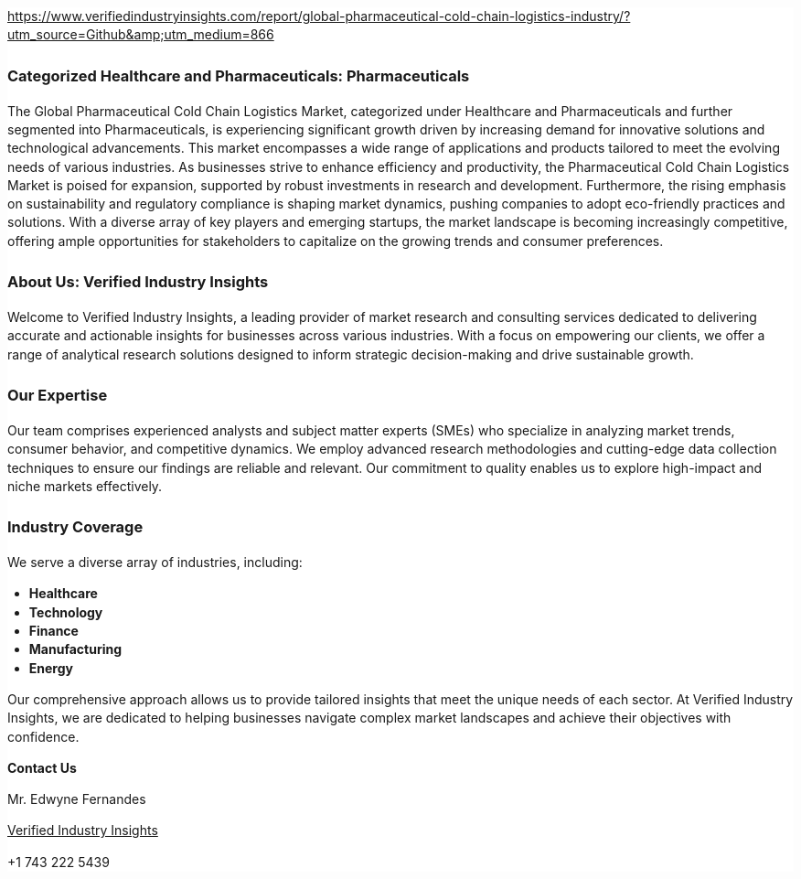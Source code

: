 </strong><a href="https://www.verifiedindustryinsights.com/report/global-pharmaceutical-cold-chain-logistics-industry/?utm_source=Github&amp;utm_medium=866">https://www.verifiedindustryinsights.com/report/global-pharmaceutical-cold-chain-logistics-industry/?utm_source=Github&amp;utm_medium=866</a>&nbsp;</p><h3>Categorized Healthcare and Pharmaceuticals: Pharmaceuticals </h3><p>The Global Pharmaceutical Cold Chain Logistics Market, categorized under Healthcare and Pharmaceuticals and further segmented into Pharmaceuticals, is experiencing significant growth driven by increasing demand for innovative solutions and technological advancements. This market encompasses a wide range of applications and products tailored to meet the evolving needs of various industries. As businesses strive to enhance efficiency and productivity, the Pharmaceutical Cold Chain Logistics Market is poised for expansion, supported by robust investments in research and development. Furthermore, the rising emphasis on sustainability and regulatory compliance is shaping market dynamics, pushing companies to adopt eco-friendly practices and solutions. With a diverse array of key players and emerging startups, the market landscape is becoming increasingly competitive, offering ample opportunities for stakeholders to capitalize on the growing trends and consumer preferences.</p><h3>About Us: Verified Industry Insights</h3><p>Welcome to Verified Industry Insights, a leading provider of market research and consulting services dedicated to delivering accurate and actionable insights for businesses across various industries. With a focus on empowering our clients, we offer a range of analytical research solutions designed to inform strategic decision-making and drive sustainable growth.</p><h3>Our Expertise</h3><p>Our team comprises experienced analysts and subject matter experts (SMEs) who specialize in analyzing market trends, consumer behavior, and competitive dynamics. We employ advanced research methodologies and cutting-edge data collection techniques to ensure our findings are reliable and relevant. Our commitment to quality enables us to explore high-impact and niche markets effectively.</p><h3>Industry Coverage</h3><p>We serve a diverse array of industries, including:</p><ul><li><strong>Healthcare</strong></li><li><strong>Technology</strong></li><li><strong>Finance</strong></li><li><strong>Manufacturing</strong></li><li><strong>Energy</strong></li></ul><p>Our comprehensive approach allows us to provide tailored insights that meet the unique needs of each sector. At Verified Industry Insights, we are dedicated to helping businesses navigate complex market landscapes and achieve their objectives with confidence.</p><p><strong>Contact Us</strong></p><p>Mr. Edwyne Fernandes</p><p><a href="https://www.verifiedindustryinsights.com/">Verified Industry Insights</a></p><p>+1 743 222 5439</p>
